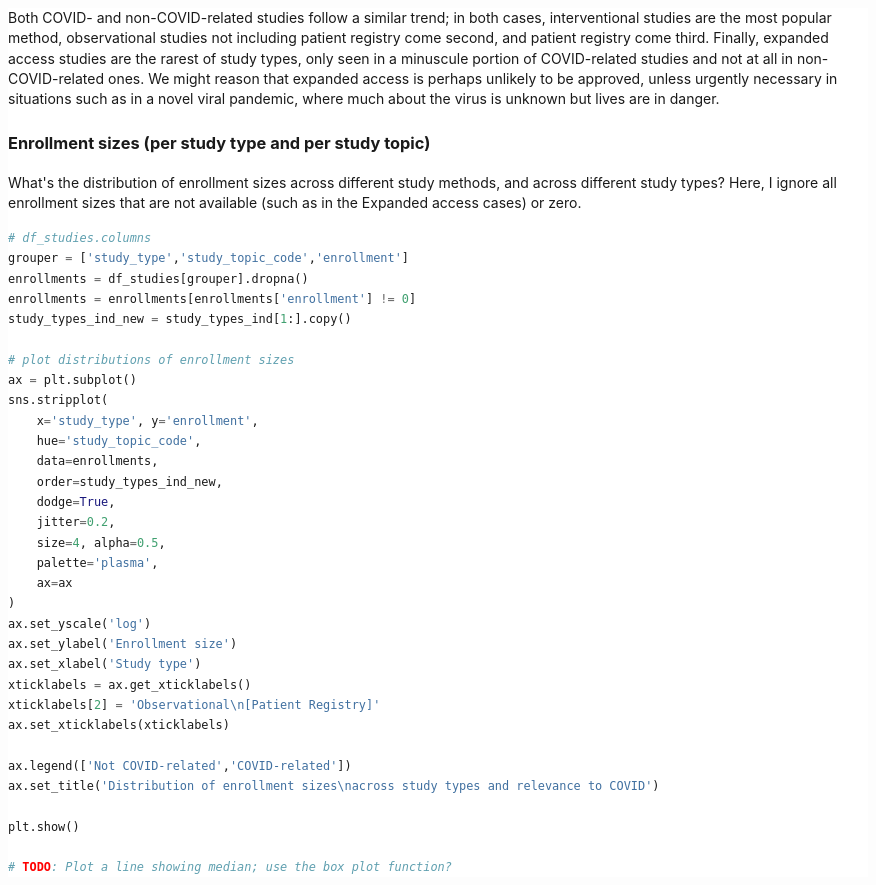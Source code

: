 


Both COVID- and non-COVID-related studies follow a similar trend; in both cases, interventional studies are the most
popular method, observational studies not including patient registry come second, and patient registry come third. Finally,
expanded access studies are the rarest of study types, only seen in a minuscule portion of COVID-related studies and not
at all in non-COVID-related ones. We might reason that expanded access is perhaps unlikely to be approved, unless urgently
necessary in situations such as in a novel viral pandemic, where much about the virus is unknown but lives are in danger.


### Enrollment sizes (per study type and per study topic)
What's the distribution of enrollment sizes across different study methods, and across different study types?
Here, I ignore all enrollment sizes that are not available (such as in the Expanded access cases) or zero.



```python
# df_studies.columns
grouper = ['study_type','study_topic_code','enrollment']
enrollments = df_studies[grouper].dropna()
enrollments = enrollments[enrollments['enrollment'] != 0]
study_types_ind_new = study_types_ind[1:].copy()

# plot distributions of enrollment sizes
ax = plt.subplot()
sns.stripplot(
    x='study_type', y='enrollment',
    hue='study_topic_code',
    data=enrollments,
    order=study_types_ind_new,
    dodge=True,
    jitter=0.2,
    size=4, alpha=0.5,
    palette='plasma',
    ax=ax
)
ax.set_yscale('log')
ax.set_ylabel('Enrollment size')
ax.set_xlabel('Study type')
xticklabels = ax.get_xticklabels()
xticklabels[2] = 'Observational\n[Patient Registry]'
ax.set_xticklabels(xticklabels)

ax.legend(['Not COVID-related','COVID-related'])
ax.set_title('Distribution of enrollment sizes\nacross study types and relevance to COVID')

plt.show()

# TODO: Plot a line showing median; use the box plot function?

```
